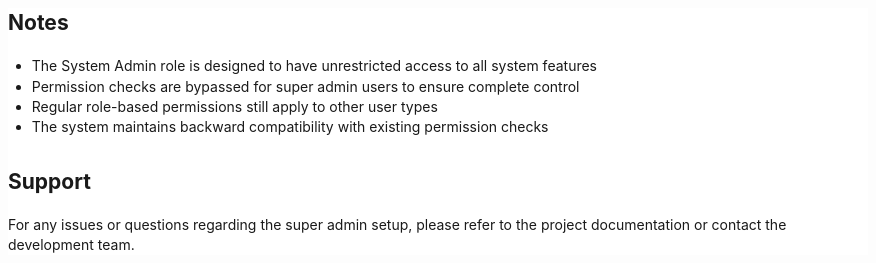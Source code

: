 ## Notes

- The System Admin role is designed to have unrestricted access to all system features
- Permission checks are bypassed for super admin users to ensure complete control
- Regular role-based permissions still apply to other user types
- The system maintains backward compatibility with existing permission checks

## Support

For any issues or questions regarding the super admin setup, please refer to the project documentation or contact the development team.
